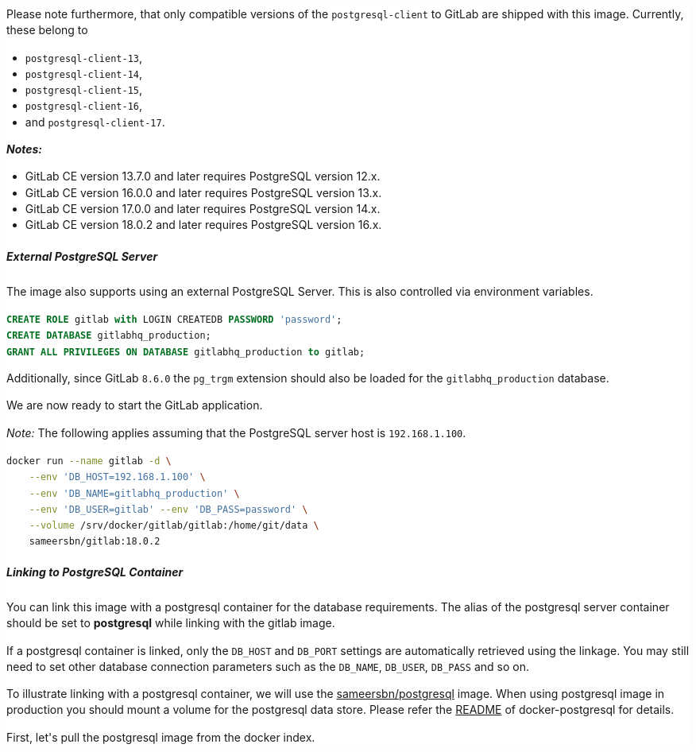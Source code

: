 Please note furthermore, that only compatible versions of the `postgresql-client` to GitLab are shipped with this image. Currently, these belong to

- `postgresql-client-13`,
- `postgresql-client-14`,
- `postgresql-client-15`,
- `postgresql-client-16`,
- and `postgresql-client-17`.

***Notes:***

- GitLab CE version 13.7.0 and later requires PostgreSQL version 12.x.
- GitLab CE version 16.0.0 and later requires PostgreSQL version 13.x.
- GitLab CE version 17.0.0 and later requires PostgreSQL version 14.x.
- GitLab CE version 18.0.2 and later requires PostgreSQL version 16.x.

##### External PostgreSQL Server

The image also supports using an external PostgreSQL Server. This is also controlled via environment variables.

```sql
CREATE ROLE gitlab with LOGIN CREATEDB PASSWORD 'password';
CREATE DATABASE gitlabhq_production;
GRANT ALL PRIVILEGES ON DATABASE gitlabhq_production to gitlab;
```

Additionally, since GitLab `8.6.0` the `pg_trgm` extension should also be loaded for the `gitlabhq_production` database.

We are now ready to start the GitLab application.

*Note:* The following applies assuming that the PostgreSQL server host is `192.168.1.100`.

```bash
docker run --name gitlab -d \
    --env 'DB_HOST=192.168.1.100' \
    --env 'DB_NAME=gitlabhq_production' \
    --env 'DB_USER=gitlab' --env 'DB_PASS=password' \
    --volume /srv/docker/gitlab/gitlab:/home/git/data \
    sameersbn/gitlab:18.0.2
```

##### Linking to PostgreSQL Container

You can link this image with a postgresql container for the database requirements. The alias of the postgresql server container should be set to **postgresql** while linking with the gitlab image.

If a postgresql container is linked, only the `DB_HOST` and `DB_PORT` settings are automatically retrieved using the linkage. You may still need to set other database connection parameters such as the `DB_NAME`, `DB_USER`, `DB_PASS` and so on.

To illustrate linking with a postgresql container, we will use the [sameersbn/postgresql](https://github.com/sameersbn/docker-postgresql) image. When using postgresql image in production you should mount a volume for the postgresql data store. Please refer the [README](https://github.com/sameersbn/docker-postgresql/blob/master/README.md) of docker-postgresql for details.

First, let's pull the postgresql image from the docker index.
